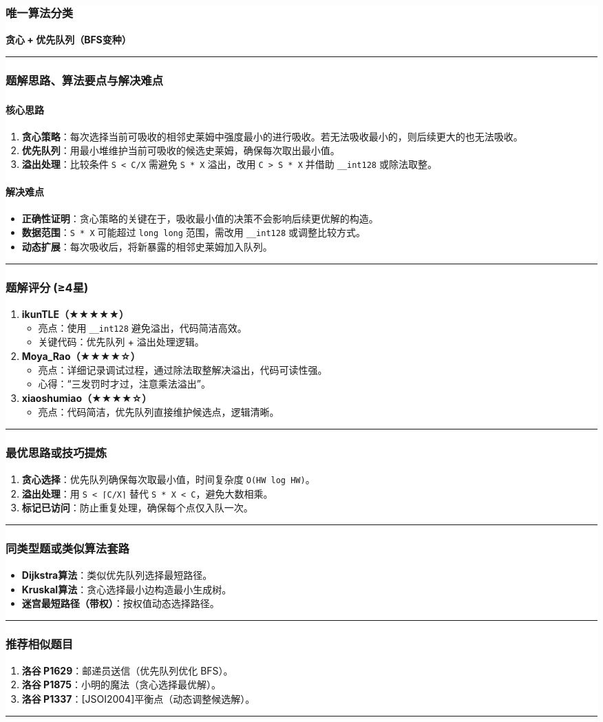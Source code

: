 

### 唯一算法分类
**贪心 + 优先队列（BFS变种）**

---

### 题解思路、算法要点与解决难点
#### 核心思路
1. **贪心策略**：每次选择当前可吸收的相邻史莱姆中强度最小的进行吸收。若无法吸收最小的，则后续更大的也无法吸收。
2. **优先队列**：用最小堆维护当前可吸收的候选史莱姆，确保每次取出最小值。
3. **溢出处理**：比较条件 `S < C/X` 需避免 `S * X` 溢出，改用 `C > S * X` 并借助 `__int128` 或除法取整。

#### 解决难点
- **正确性证明**：贪心策略的关键在于，吸收最小值的决策不会影响后续更优解的构造。
- **数据范围**：`S * X` 可能超过 `long long` 范围，需改用 `__int128` 或调整比较方式。
- **动态扩展**：每次吸收后，将新暴露的相邻史莱姆加入队列。

---

### 题解评分 (≥4星)
1. **ikunTLE（★★★★★）**  
   - 亮点：使用 `__int128` 避免溢出，代码简洁高效。  
   - 关键代码：优先队列 + 溢出处理逻辑。
2. **Moya_Rao（★★★★☆）**  
   - 亮点：详细记录调试过程，通过除法取整解决溢出，代码可读性强。  
   - 心得：“三发罚时才过，注意乘法溢出”。
3. **xiaoshumiao（★★★★☆）**  
   - 亮点：代码简洁，优先队列直接维护候选点，逻辑清晰。

---

### 最优思路或技巧提炼
1. **贪心选择**：优先队列确保每次取最小值，时间复杂度 `O(HW log HW)`。
2. **溢出处理**：用 `S < ⌈C/X⌉` 替代 `S * X < C`，避免大数相乘。
3. **标记已访问**：防止重复处理，确保每个点仅入队一次。

---

### 同类型题或类似算法套路
- **Dijkstra算法**：类似优先队列选择最短路径。
- **Kruskal算法**：贪心选择最小边构造最小生成树。
- **迷宫最短路径（带权）**：按权值动态选择路径。

---

### 推荐相似题目
1. **洛谷 P1629**：邮递员送信（优先队列优化 BFS）。
2. **洛谷 P1875**：小明的魔法（贪心选择最优解）。
3. **洛谷 P1337**：[JSOI2004]平衡点（动态调整候选解）。

---

[problemUrl]: https://atcoder.jp/contests/abc384/tasks/abc384_e